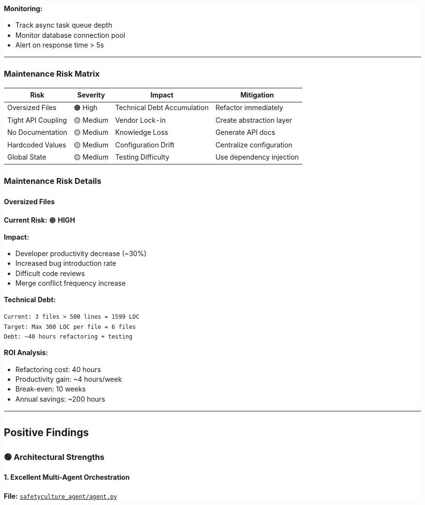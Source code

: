 **Monitoring:**
- Track async task queue depth
- Monitor database connection pool
- Alert on response time > 5s

---

### Maintenance Risk Matrix

| Risk | Severity | Impact | Mitigation |
|------|----------|--------|------------|
| Oversized Files | 🟠 High | Technical Debt Accumulation | Refactor immediately |
| Tight API Coupling | 🟡 Medium | Vendor Lock-in | Create abstraction layer |
| No Documentation | 🟡 Medium | Knowledge Loss | Generate API docs |
| Hardcoded Values | 🟡 Medium | Configuration Drift | Centralize configuration |
| Global State | 🟡 Medium | Testing Difficulty | Use dependency injection |

### Maintenance Risk Details

#### Oversized Files
**Current Risk:** 🟠 **HIGH**

**Impact:**
- Developer productivity decrease (~30%)
- Increased bug introduction rate
- Difficult code reviews
- Merge conflict frequency increase

**Technical Debt:**
```
Current: 3 files > 500 lines = 1599 LOC
Target: Max 300 LOC per file = 6 files
Debt: ~40 hours refactoring + testing
```

**ROI Analysis:**
- Refactoring cost: 40 hours
- Productivity gain: ~4 hours/week
- Break-even: 10 weeks
- Annual savings: ~200 hours

---

## Positive Findings

### 🟢 Architectural Strengths

#### 1. Excellent Multi-Agent Orchestration
**File:** [`safetyculture_agent/agent.py`](safetyculture_agent/agent.py:1)
